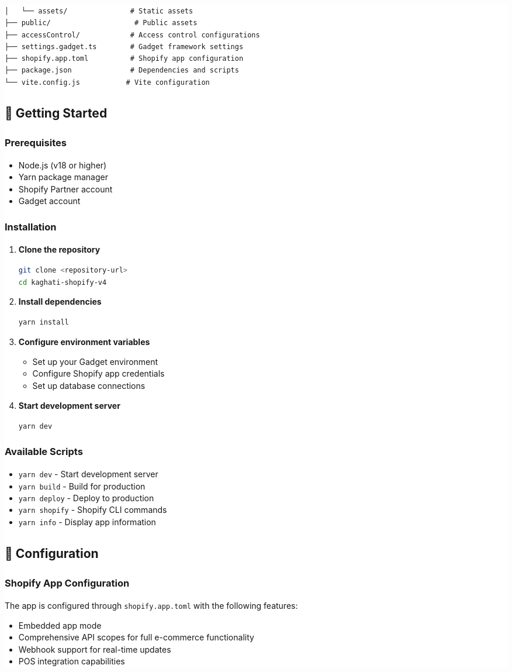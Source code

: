 ```
│   └── assets/               # Static assets
├── public/                    # Public assets
├── accessControl/            # Access control configurations
├── settings.gadget.ts        # Gadget framework settings
├── shopify.app.toml          # Shopify app configuration
├── package.json              # Dependencies and scripts
└── vite.config.js           # Vite configuration
```

## 🚀 Getting Started

### Prerequisites
- Node.js (v18 or higher)
- Yarn package manager
- Shopify Partner account
- Gadget account

### Installation

1. **Clone the repository**
   ```bash
   git clone <repository-url>
   cd kaghati-shopify-v4
   ```

2. **Install dependencies**
   ```bash
   yarn install
   ```

3. **Configure environment variables**
   - Set up your Gadget environment
   - Configure Shopify app credentials
   - Set up database connections

4. **Start development server**
   ```bash
   yarn dev
   ```

### Available Scripts

- `yarn dev` - Start development server
- `yarn build` - Build for production
- `yarn deploy` - Deploy to production
- `yarn shopify` - Shopify CLI commands
- `yarn info` - Display app information

## 🔧 Configuration

### Shopify App Configuration
The app is configured through `shopify.app.toml` with the following features:
- Embedded app mode
- Comprehensive API scopes for full e-commerce functionality
- Webhook support for real-time updates
- POS integration capabilities
